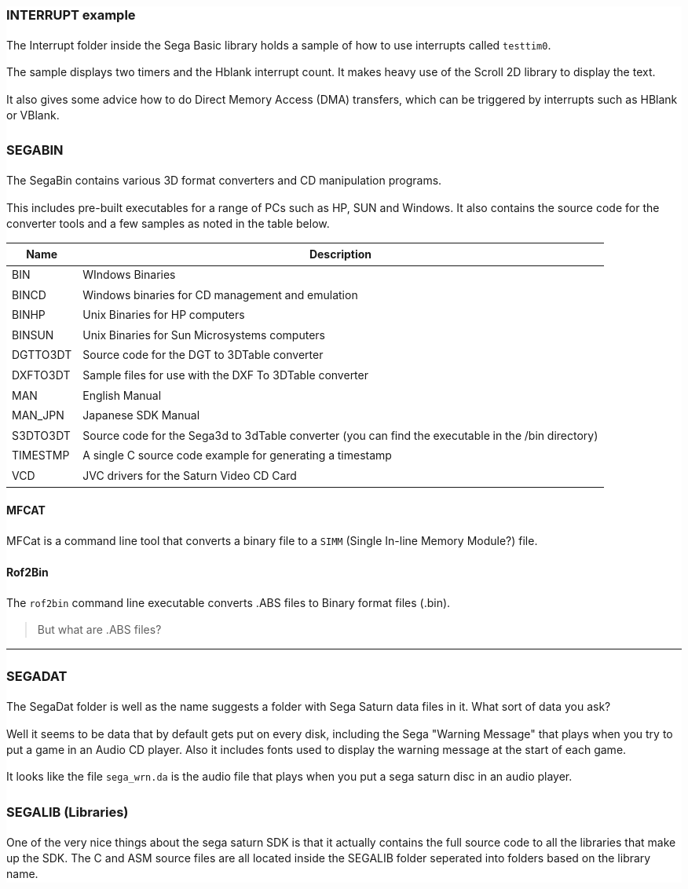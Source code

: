 ### INTERRUPT example
The Interrupt folder inside the Sega Basic library holds a sample of how to use interrupts called `testtim0`.

The sample displays two timers and the Hblank interrupt count. It makes heavy use of the Scroll 2D library to display the text.

It also gives some advice how to do Direct Memory Access (DMA) transfers, which can be triggered by interrupts such as HBlank or VBlank.

### SEGABIN
The SegaBin contains various 3D format converters and CD manipulation programs.

This includes pre-built executables for a range of PCs such as HP, SUN and Windows. It also contains the source code for the converter tools and a few samples as noted in the table below.

Name | Description
---|---
BIN | WIndows Binaries
BINCD | Windows binaries for CD management and emulation
BINHP | Unix Binaries for HP computers
BINSUN | Unix Binaries for Sun Microsystems computers
DGTTO3DT | Source code for the DGT to 3DTable converter
DXFTO3DT | Sample files for use with the DXF To 3DTable converter
MAN | English Manual
MAN_JPN | Japanese SDK Manual
S3DTO3DT | Source code for the Sega3d to 3dTable converter (you can find the executable in the /bin directory)
TIMESTMP | A single C source code example for generating a timestamp
VCD | JVC drivers for the Saturn Video CD Card

#### MFCAT
MFCat is a command line tool that converts a binary file to a `SIMM` (Single In-line Memory Module?) file.

#### Rof2Bin
The `rof2bin` command line executable converts .ABS files to Binary format files (.bin).
> But what are .ABS files?

---
### SEGADAT
The SegaDat folder is well as the name suggests a folder with Sega Saturn data files in it. What sort of data you ask? 

Well it seems to be data that by default gets put on every disk, including the Sega "Warning Message" that plays when you try to put a game in an Audio CD player.
Also it includes fonts used to display the warning message at the start of each game.

It looks like the file `sega_wrn.da` is the audio file that plays when you put a sega saturn disc in an audio player.

### SEGALIB (Libraries)
One of the very nice things about the sega saturn SDK is that it actually contains the full source code to all the libraries that make up the SDK. The C and ASM source files are all located inside the SEGALIB folder seperated into folders based on the library name.
